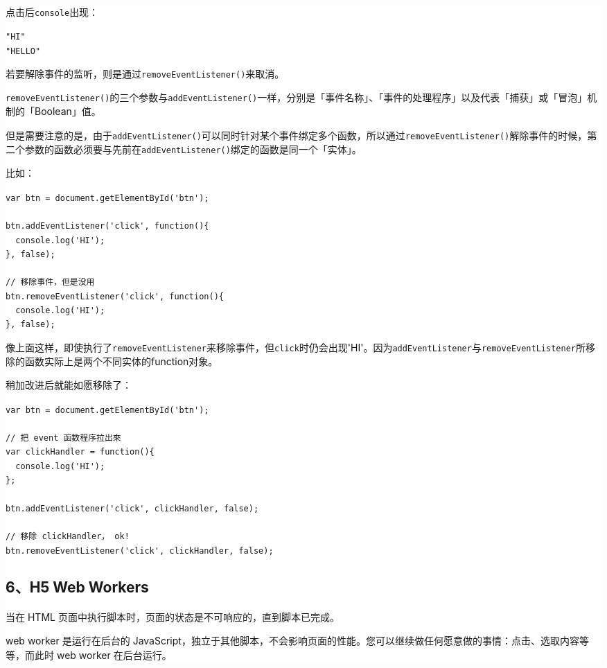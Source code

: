 

点击后`console`出现：

~~~
"HI"
"HELLO"
~~~



若要解除事件的监听，则是通过`removeEventListener()`来取消。

`removeEventListener()`的三个参数与`addEventListener()`一样，分别是「事件名称」、「事件的处理程序」以及代表「捕获」或「冒泡」机制的「Boolean」值。

但是需要注意的是，由于`addEventListener()`可以同时针对某个事件绑定多个函数，所以通过`removeEventListener()`解除事件的时候，第二个参数的函数必须要与先前在`addEventListener()`绑定的函数是同一个「实体」。

比如：

~~~
var btn = document.getElementById('btn');
 
btn.addEventListener('click', function(){
  console.log('HI');
}, false);
 
// 移除事件，但是没用
btn.removeEventListener('click', function(){
  console.log('HI');
}, false);
~~~



像上面这样，即使执行了`removeEventListener`来移除事件，但`click`时仍会出现'HI'。因为`addEventListener`与`removeEventListener`所移除的函数实际上是两个不同实体的function对象。

稍加改进后就能如愿移除了：

~~~
var btn = document.getElementById('btn');
 
// 把 event 函数程序拉出來
var clickHandler = function(){
  console.log('HI');
};
 
btn.addEventListener('click', clickHandler, false);
 
// 移除 clickHandler， ok!
btn.removeEventListener('click', clickHandler, false);
~~~

## 6、H5 Web Workers

当在 HTML 页面中执行脚本时，页面的状态是不可响应的，直到脚本已完成。

web worker 是运行在后台的 JavaScript，独立于其他脚本，不会影响页面的性能。您可以继续做任何愿意做的事情：点击、选取内容等等，而此时 web worker 在后台运行。

